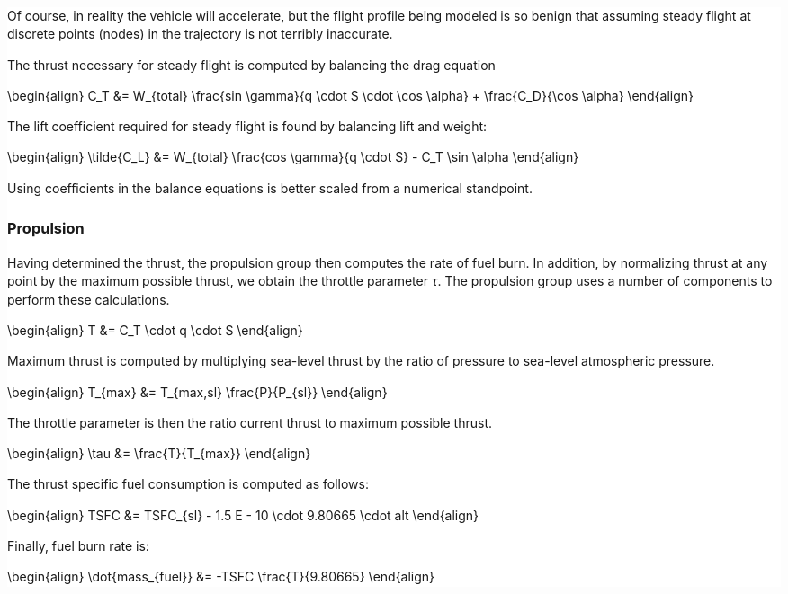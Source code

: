 Of course, in reality the vehicle will accelerate, but the flight
profile being modeled is so benign that assuming steady flight at
discrete points (nodes) in the trajectory is not terribly inaccurate.

The thrust necessary for steady flight is computed by balancing the drag
equation

\begin{align}
  C_T &= W_{total} \frac{sin \gamma}{q \cdot S \cdot \cos \alpha} + \frac{C_D}{\cos \alpha}
\end{align}

The lift coefficient required for steady flight is found by balancing
lift and weight:

\begin{align}
  \tilde{C_L} &= W_{total} \frac{cos \gamma}{q \cdot S} - C_T \sin \alpha
\end{align}

Using coefficients in the balance equations is better scaled from a numerical standpoint.

### Propulsion

Having determined the thrust, the propulsion group then computes the
rate of fuel burn. In addition, by normalizing thrust at any point by
the maximum possible thrust, we obtain the throttle parameter $\tau$.
The propulsion group uses a number of components to perform these
calculations.

\begin{align}
  T &= C_T \cdot q \cdot S
\end{align}

Maximum thrust is computed by multiplying sea-level thrust by the ratio
of pressure to sea-level atmospheric pressure.

\begin{align}
  T_{max} &= T_{max,sl} \frac{P}{P_{sl}}
\end{align}

The throttle parameter is then the ratio current thrust to maximum
possible thrust.

\begin{align}
  \tau &= \frac{T}{T_{max}}
\end{align}

The thrust specific fuel consumption is computed as follows:

\begin{align}
  TSFC &= TSFC_{sl} - 1.5 E - 10 \cdot 9.80665 \cdot alt
\end{align}

Finally, fuel burn rate is:

\begin{align}
  \dot{mass_{fuel}} &= -TSFC \frac{T}{9.80665}
\end{align}
